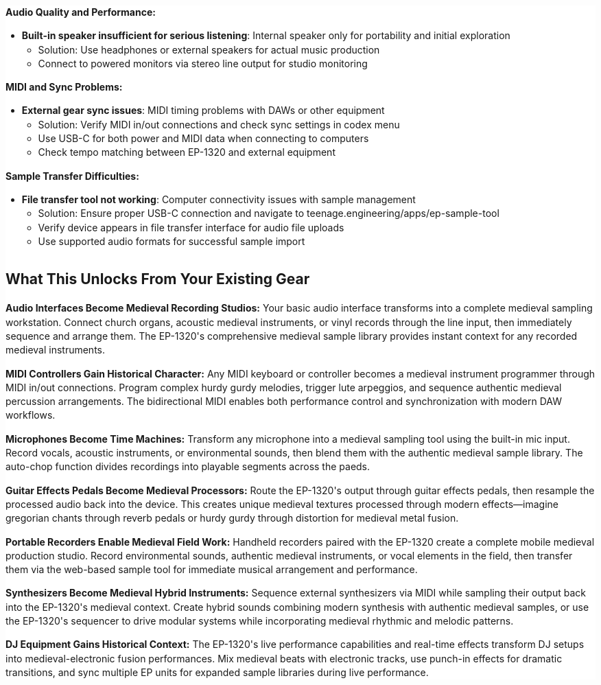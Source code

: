 **Audio Quality and Performance:**
- **Built-in speaker insufficient for serious listening**: Internal speaker only for portability and initial exploration
  - Solution: Use headphones or external speakers for actual music production
  - Connect to powered monitors via stereo line output for studio monitoring

**MIDI and Sync Problems:**
- **External gear sync issues**: MIDI timing problems with DAWs or other equipment
  - Solution: Verify MIDI in/out connections and check sync settings in codex menu
  - Use USB-C for both power and MIDI data when connecting to computers
  - Check tempo matching between EP-1320 and external equipment

**Sample Transfer Difficulties:**
- **File transfer tool not working**: Computer connectivity issues with sample management
  - Solution: Ensure proper USB-C connection and navigate to teenage.engineering/apps/ep-sample-tool
  - Verify device appears in file transfer interface for audio file uploads
  - Use supported audio formats for successful sample import

## What This Unlocks From Your Existing Gear

**Audio Interfaces Become Medieval Recording Studios:**
Your basic audio interface transforms into a complete medieval sampling workstation. Connect church organs, acoustic medieval instruments, or vinyl records through the line input, then immediately sequence and arrange them. The EP-1320's comprehensive medieval sample library provides instant context for any recorded medieval instruments.

**MIDI Controllers Gain Historical Character:**
Any MIDI keyboard or controller becomes a medieval instrument programmer through MIDI in/out connections. Program complex hurdy gurdy melodies, trigger lute arpeggios, and sequence authentic medieval percussion arrangements. The bidirectional MIDI enables both performance control and synchronization with modern DAW workflows.

**Microphones Become Time Machines:**
Transform any microphone into a medieval sampling tool using the built-in mic input. Record vocals, acoustic instruments, or environmental sounds, then blend them with the authentic medieval sample library. The auto-chop function divides recordings into playable segments across the paeds.

**Guitar Effects Pedals Become Medieval Processors:**
Route the EP-1320's output through guitar effects pedals, then resample the processed audio back into the device. This creates unique medieval textures processed through modern effects—imagine gregorian chants through reverb pedals or hurdy gurdy through distortion for medieval metal fusion.

**Portable Recorders Enable Medieval Field Work:**
Handheld recorders paired with the EP-1320 create a complete mobile medieval production studio. Record environmental sounds, authentic medieval instruments, or vocal elements in the field, then transfer them via the web-based sample tool for immediate musical arrangement and performance.

**Synthesizers Become Medieval Hybrid Instruments:**
Sequence external synthesizers via MIDI while sampling their output back into the EP-1320's medieval context. Create hybrid sounds combining modern synthesis with authentic medieval samples, or use the EP-1320's sequencer to drive modular systems while incorporating medieval rhythmic and melodic patterns.

**DJ Equipment Gains Historical Context:**
The EP-1320's live performance capabilities and real-time effects transform DJ setups into medieval-electronic fusion performances. Mix medieval beats with electronic tracks, use punch-in effects for dramatic transitions, and sync multiple EP units for expanded sample libraries during live performance.
